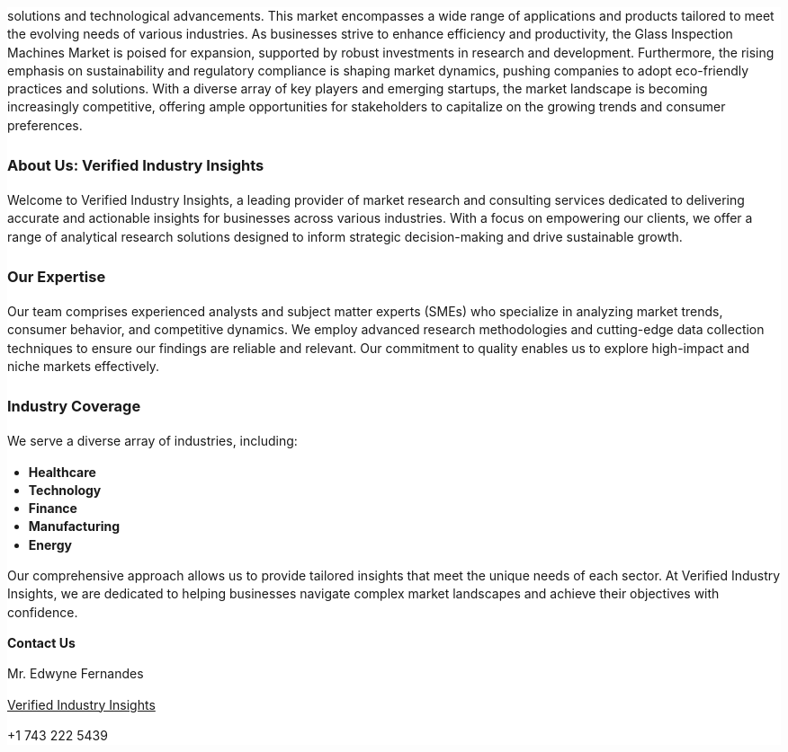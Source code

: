 solutions and technological advancements. This market encompasses a wide range of applications and products tailored to meet the evolving needs of various industries. As businesses strive to enhance efficiency and productivity, the Glass Inspection Machines Market is poised for expansion, supported by robust investments in research and development. Furthermore, the rising emphasis on sustainability and regulatory compliance is shaping market dynamics, pushing companies to adopt eco-friendly practices and solutions. With a diverse array of key players and emerging startups, the market landscape is becoming increasingly competitive, offering ample opportunities for stakeholders to capitalize on the growing trends and consumer preferences.</p><h3>About Us: Verified Industry Insights</h3><p>Welcome to Verified Industry Insights, a leading provider of market research and consulting services dedicated to delivering accurate and actionable insights for businesses across various industries. With a focus on empowering our clients, we offer a range of analytical research solutions designed to inform strategic decision-making and drive sustainable growth.</p><h3>Our Expertise</h3><p>Our team comprises experienced analysts and subject matter experts (SMEs) who specialize in analyzing market trends, consumer behavior, and competitive dynamics. We employ advanced research methodologies and cutting-edge data collection techniques to ensure our findings are reliable and relevant. Our commitment to quality enables us to explore high-impact and niche markets effectively.</p><h3>Industry Coverage</h3><p>We serve a diverse array of industries, including:</p><ul><li><strong>Healthcare</strong></li><li><strong>Technology</strong></li><li><strong>Finance</strong></li><li><strong>Manufacturing</strong></li><li><strong>Energy</strong></li></ul><p>Our comprehensive approach allows us to provide tailored insights that meet the unique needs of each sector. At Verified Industry Insights, we are dedicated to helping businesses navigate complex market landscapes and achieve their objectives with confidence.</p><p><strong>Contact Us</strong></p><p>Mr. Edwyne Fernandes</p><p><a href="https://www.verifiedindustryinsights.com/">Verified Industry Insights</a></p><p>+1 743 222 5439</p>
